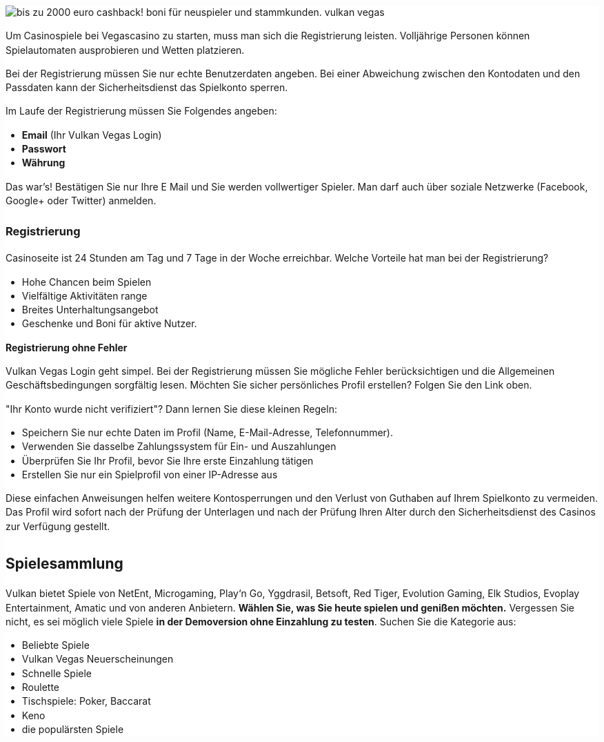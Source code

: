![bis zu 2000 euro cashback! boni  für neuspieler und stammkunden. vulkan vegas](/home/vulkan-vegas-deutschland-site.webp "beste bedingungen auf Vegascasino")

Um Casinospiele bei Vegascasino zu starten, muss man sich die Registrierung leisten. Volljährige Personen können Spielautomaten ausprobieren und Wetten platzieren.

Bei der Registrierung müssen Sie nur echte Benutzerdaten angeben. Bei einer Abweichung zwischen den Kontodaten und den Passdaten kann der Sicherheitsdienst das Spielkonto sperren.

Im Laufe der Registrierung müssen Sie Folgendes angeben:

- **Email** (Ihr Vulkan Vegas Login)
- **Passwort**
- **Währung**

Das war’s! Bestätigen Sie nur Ihre E Mail und Sie werden vollwertiger Spieler. Man darf auch über soziale Netzwerke (Facebook, Google+ oder Twitter) anmelden.

### Registrierung

Casinoseite ist 24 Stunden am Tag und 7 Tage in der Woche erreichbar. Welche Vorteile hat man bei der Registrierung?

- Hohe Chancen beim Spielen
- Vielfältige Aktivitäten range
- Breites Unterhaltungsangebot
- Geschenke und Boni für aktive Nutzer.

**Registrierung ohne Fehler**

Vulkan Vegas Login geht simpel. Bei der Registrierung müssen Sie mögliche Fehler berücksichtigen und die Allgemeinen Geschäftsbedingungen sorgfältig lesen. Möchten Sie sicher persönliches Profil erstellen? Folgen Sie den Link oben.

"Ihr Konto wurde nicht verifiziert"? Dann lernen Sie diese kleinen Regeln:

- Speichern Sie nur echte Daten im Profil (Name, E-Mail-Adresse, Telefonnummer).
- Verwenden Sie dasselbe Zahlungssystem für Ein- und Auszahlungen
- Überprüfen Sie Ihr Profil, bevor Sie Ihre erste Einzahlung tätigen
- Erstellen Sie nur ein Spielprofil von einer IP-Adresse aus

Diese einfachen Anweisungen helfen weitere Kontosperrungen und den Verlust von Guthaben auf Ihrem Spielkonto zu vermeiden. Das Profil wird sofort nach der Prüfung der Unterlagen und nach der Prüfung Ihren Alter durch den Sicherheitsdienst des Casinos zur Verfügung gestellt.

## Spielesammlung

Vulkan bietet Spiele von NetEnt, Microgaming, Play‘n Go, Yggdrasil, Betsoft, Red Tiger, Evolution Gaming, Elk Studios, Evoplay Entertainment, Amatic und von anderen Anbietern. **Wählen Sie, was Sie heute spielen und genißen möchten.** Vergessen Sie nicht, es sei möglich viele Spiele **in der Demoversion ohne Einzahlung zu testen**. Suchen Sie die Kategorie aus:

- Beliebte Spiele
- Vulkan Vegas Neuerscheinungen
- Schnelle Spiele
- Roulette
- Tischspiele: Poker, Baccarat
- Keno
- die populärsten Spiele
